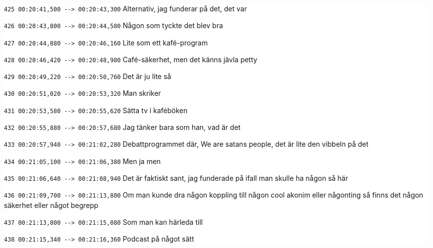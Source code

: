 

`425 00:20:41,500 --> 00:20:43,300`
Alternativ, jag funderar på det, det var



`426 00:20:43,800 --> 00:20:44,580`
Någon som tyckte det blev bra



`427 00:20:44,880 --> 00:20:46,160`
Lite som ett kafé-program



`428 00:20:46,420 --> 00:20:48,980`
Café-säkerhet, men det känns jävla petty



`429 00:20:49,220 --> 00:20:50,760`
Det är ju lite så



`430 00:20:51,020 --> 00:20:53,320`
Man skriker



`431 00:20:53,580 --> 00:20:55,620`
Sätta tv i kaféböken



`432 00:20:55,880 --> 00:20:57,680`
Jag tänker bara som han, vad är det



`433 00:20:57,940 --> 00:21:02,280`
Debattprogrammet där, We are satans people, det är lite den vibbeln på det



`434 00:21:05,100 --> 00:21:06,380`
Men ja men



`435 00:21:06,640 --> 00:21:08,940`
Det är faktiskt sant, jag funderade på ifall man skulle ha någon så här



`436 00:21:09,700 --> 00:21:13,800`
Om man kunde dra någon koppling till någon cool akonim eller någonting så finns det någon säkerhet eller något begrepp



`437 00:21:13,800 --> 00:21:15,080`
Som man kan härleda till



`438 00:21:15,340 --> 00:21:16,360`
Podcast på något sätt
